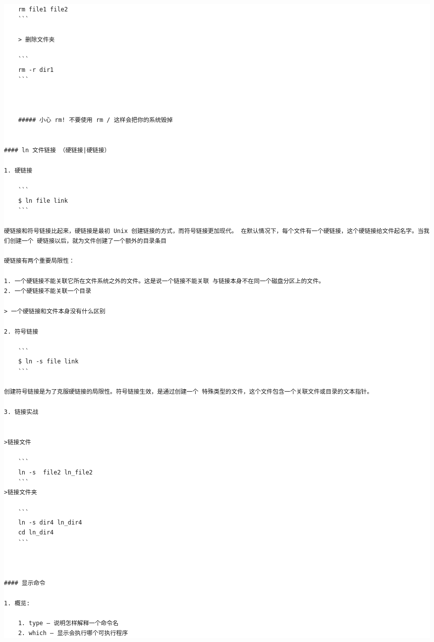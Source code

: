 ```
	rm file1 file2
	```
	
	> 删除文件夹
	
	```
	rm -r dir1
	```
	
	
	
	##### 小心 rm! 不要使用 rm / 这样会把你的系统毁掉
	

#### ln 文件链接 （硬链接|硬链接）

1. 硬链接

	```
	$ ln file link
	```

硬链接和符号链接比起来，硬链接是最初 Unix 创建链接的方式，而符号链接更加现代。 在默认情况下，每个文件有一个硬链接，这个硬链接给文件起名字。当我们创建一个 硬链接以后，就为文件创建了一个额外的目录条目

硬链接有两个重要局限性：

1. 一个硬链接不能关联它所在文件系统之外的文件。这是说一个链接不能关联 与链接本身不在同一个磁盘分区上的文件。
2. 一个硬链接不能关联一个目录

> 一个硬链接和文件本身没有什么区别

2. 符号链接

	```
	$ ln -s file link
	```

创建符号链接是为了克服硬链接的局限性。符号链接生效，是通过创建一个 特殊类型的文件，这个文件包含一个关联文件或目录的文本指针。

3. 链接实战


>链接文件

	```
	ln -s  file2 ln_file2
	```
>链接文件夹

	```
	ln -s dir4 ln_dir4
	cd ln_dir4
	```



#### 显示命令

1. 概览:

	1. type – 说明怎样解释一个命令名
	2. which – 显示会执行哪个可执行程序
```